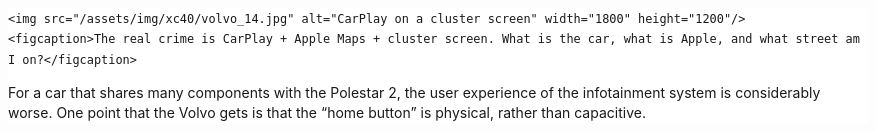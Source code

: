 	<img src="/assets/img/xc40/volvo_14.jpg" alt="CarPlay on a cluster screen" width="1800" height="1200"/>
	<figcaption>The real crime is CarPlay + Apple Maps + cluster screen. What is the car, what is Apple, and what street am I on?</figcaption>
</figure>

For a car that shares many components with the Polestar 2, the user experience of the infotainment system is considerably worse. One point that the Volvo gets is that the “home button” is physical, rather than capacitive.

<figure>
